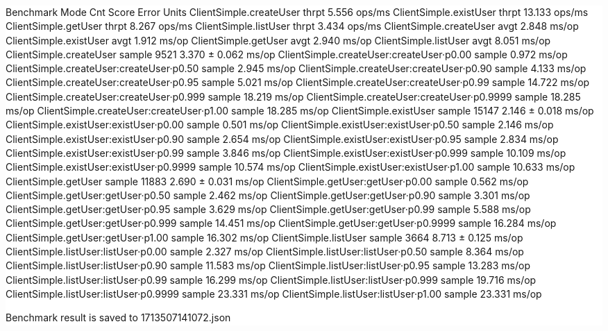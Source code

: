 Benchmark                                     Mode    Cnt   Score   Error   Units
ClientSimple.createUser                      thrpt          5.556          ops/ms
ClientSimple.existUser                       thrpt         13.133          ops/ms
ClientSimple.getUser                         thrpt          8.267          ops/ms
ClientSimple.listUser                        thrpt          3.434          ops/ms
ClientSimple.createUser                       avgt          2.848           ms/op
ClientSimple.existUser                        avgt          1.912           ms/op
ClientSimple.getUser                          avgt          2.940           ms/op
ClientSimple.listUser                         avgt          8.051           ms/op
ClientSimple.createUser                     sample   9521   3.370 ± 0.062   ms/op
ClientSimple.createUser:createUser·p0.00    sample          0.972           ms/op
ClientSimple.createUser:createUser·p0.50    sample          2.945           ms/op
ClientSimple.createUser:createUser·p0.90    sample          4.133           ms/op
ClientSimple.createUser:createUser·p0.95    sample          5.021           ms/op
ClientSimple.createUser:createUser·p0.99    sample         14.722           ms/op
ClientSimple.createUser:createUser·p0.999   sample         18.219           ms/op
ClientSimple.createUser:createUser·p0.9999  sample         18.285           ms/op
ClientSimple.createUser:createUser·p1.00    sample         18.285           ms/op
ClientSimple.existUser                      sample  15147   2.146 ± 0.018   ms/op
ClientSimple.existUser:existUser·p0.00      sample          0.501           ms/op
ClientSimple.existUser:existUser·p0.50      sample          2.146           ms/op
ClientSimple.existUser:existUser·p0.90      sample          2.654           ms/op
ClientSimple.existUser:existUser·p0.95      sample          2.834           ms/op
ClientSimple.existUser:existUser·p0.99      sample          3.846           ms/op
ClientSimple.existUser:existUser·p0.999     sample         10.109           ms/op
ClientSimple.existUser:existUser·p0.9999    sample         10.574           ms/op
ClientSimple.existUser:existUser·p1.00      sample         10.633           ms/op
ClientSimple.getUser                        sample  11883   2.690 ± 0.031   ms/op
ClientSimple.getUser:getUser·p0.00          sample          0.562           ms/op
ClientSimple.getUser:getUser·p0.50          sample          2.462           ms/op
ClientSimple.getUser:getUser·p0.90          sample          3.301           ms/op
ClientSimple.getUser:getUser·p0.95          sample          3.629           ms/op
ClientSimple.getUser:getUser·p0.99          sample          5.588           ms/op
ClientSimple.getUser:getUser·p0.999         sample         14.451           ms/op
ClientSimple.getUser:getUser·p0.9999        sample         16.284           ms/op
ClientSimple.getUser:getUser·p1.00          sample         16.302           ms/op
ClientSimple.listUser                       sample   3664   8.713 ± 0.125   ms/op
ClientSimple.listUser:listUser·p0.00        sample          2.327           ms/op
ClientSimple.listUser:listUser·p0.50        sample          8.364           ms/op
ClientSimple.listUser:listUser·p0.90        sample         11.583           ms/op
ClientSimple.listUser:listUser·p0.95        sample         13.283           ms/op
ClientSimple.listUser:listUser·p0.99        sample         16.299           ms/op
ClientSimple.listUser:listUser·p0.999       sample         19.716           ms/op
ClientSimple.listUser:listUser·p0.9999      sample         23.331           ms/op
ClientSimple.listUser:listUser·p1.00        sample         23.331           ms/op

Benchmark result is saved to 1713507141072.json
